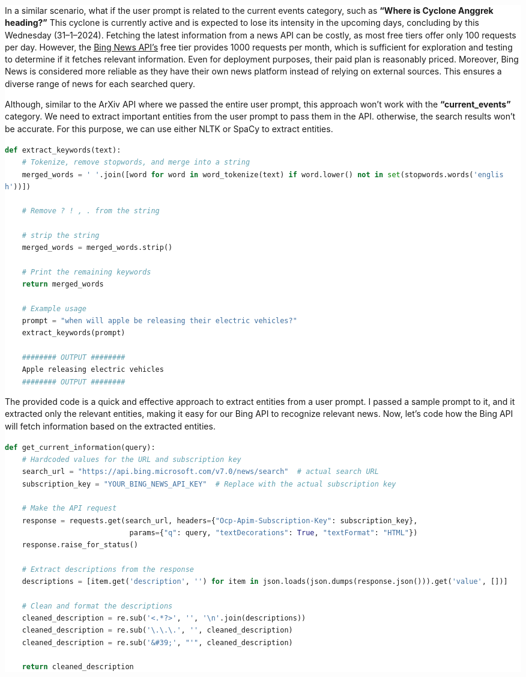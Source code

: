 In a similar scenario, what if the user prompt is related to the current events category, such as **“Where is Cyclone Anggrek heading?”** This cyclone is currently active and is expected to lose its intensity in the upcoming days, concluding by this Wednesday (31–1–2024). Fetching the latest information from a news API can be costly, as most free tiers offer only 100 requests per day. However, the [Bing News API’s](https://www.microsoft.com/en-us/bing/apis/bing-news-search-api) free tier provides 1000 requests per month, which is sufficient for exploration and testing to determine if it fetches relevant information. Even for deployment purposes, their paid plan is reasonably priced. Moreover, Bing News is considered more reliable as they have their own news platform instead of relying on external sources. This ensures a diverse range of news for each searched query.

Although, similar to the ArXiv API where we passed the entire user prompt, this approach won’t work with the **“current_events”** category. We need to extract important entities from the user prompt to pass them in the API. otherwise, the search results won’t be accurate. For this purpose, we can use either NLTK or SpaCy to extract entities.
```python
def extract_keywords(text):
    # Tokenize, remove stopwords, and merge into a string
    merged_words = ' '.join([word for word in word_tokenize(text) if word.lower() not in set(stopwords.words('english'))])

    # Remove ? ! , . from the string

    # strip the string
    merged_words = merged_words.strip()

    # Print the remaining keywords
    return merged_words
    
    # Example usage
    prompt = "when will apple be releasing their electric vehicles?"
    extract_keywords(prompt)
    
    ######## OUTPUT ########
    Apple releasing electric vehicles
    ######## OUTPUT ########
```
The provided code is a quick and effective approach to extract entities from a user prompt. I passed a sample prompt to it, and it extracted only the relevant entities, making it easy for our Bing API to recognize relevant news. Now, let’s code how the Bing API will fetch information based on the extracted entities.
```python
def get_current_information(query):
    # Hardcoded values for the URL and subscription key
    search_url = "https://api.bing.microsoft.com/v7.0/news/search"  # actual search URL
    subscription_key = "YOUR_BING_NEWS_API_KEY"  # Replace with the actual subscription key
 
    # Make the API request
    response = requests.get(search_url, headers={"Ocp-Apim-Subscription-Key": subscription_key},
                             params={"q": query, "textDecorations": True, "textFormat": "HTML"})
    response.raise_for_status()
 
    # Extract descriptions from the response
    descriptions = [item.get('description', '') for item in json.loads(json.dumps(response.json())).get('value', [])]
 
    # Clean and format the descriptions
    cleaned_description = re.sub('<.*?>', '', '\n'.join(descriptions))
    cleaned_description = re.sub('\.\.\.', '', cleaned_description)
    cleaned_description = re.sub('&#39;', "'", cleaned_description)
 
    return cleaned_description
```
